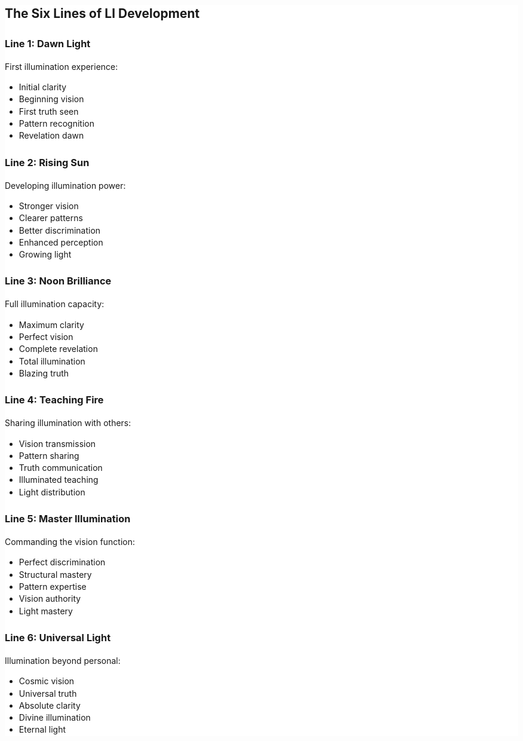 ## The Six Lines of LI Development

### **Line 1: Dawn Light**
First illumination experience:
- Initial clarity
- Beginning vision
- First truth seen
- Pattern recognition
- Revelation dawn

### **Line 2: Rising Sun**
Developing illumination power:
- Stronger vision
- Clearer patterns
- Better discrimination
- Enhanced perception
- Growing light

### **Line 3: Noon Brilliance**
Full illumination capacity:
- Maximum clarity
- Perfect vision
- Complete revelation
- Total illumination
- Blazing truth

### **Line 4: Teaching Fire**
Sharing illumination with others:
- Vision transmission
- Pattern sharing
- Truth communication
- Illuminated teaching
- Light distribution

### **Line 5: Master Illumination**
Commanding the vision function:
- Perfect discrimination
- Structural mastery
- Pattern expertise
- Vision authority
- Light mastery

### **Line 6: Universal Light**
Illumination beyond personal:
- Cosmic vision
- Universal truth
- Absolute clarity
- Divine illumination
- Eternal light
